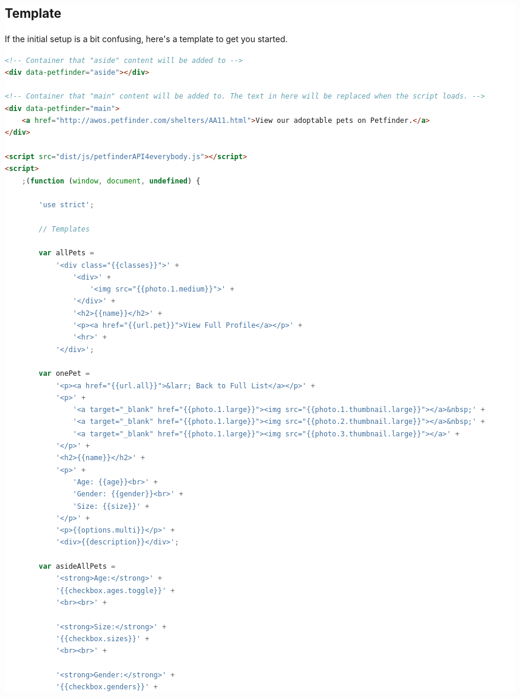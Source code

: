 
## Template

If the initial setup is a bit confusing, here's a template to get you started.

```html
<!-- Container that "aside" content will be added to -->
<div data-petfinder="aside"></div>

<!-- Container that "main" content will be added to. The text in here will be replaced when the script loads. -->
<div data-petfinder="main">
	<a href="http://awos.petfinder.com/shelters/AA11.html">View our adoptable pets on Petfinder.</a>
</div>

<script src="dist/js/petfinderAPI4everybody.js"></script>
<script>
	;(function (window, document, undefined) {

		'use strict';

		// Templates

		var allPets =
			'<div class="{{classes}}">' +
				'<div>' +
					'<img src="{{photo.1.medium}}">' +
				'</div>' +
				'<h2>{{name}}</h2>' +
				'<p><a href="{{url.pet}}">View Full Profile</a></p>' +
				'<hr>' +
			'</div>';

		var onePet =
			'<p><a href="{{url.all}}">&larr; Back to Full List</a></p>' +
			'<p>' +
				'<a target="_blank" href="{{photo.1.large}}"><img src="{{photo.1.thumbnail.large}}"></a>&nbsp;' +
				'<a target="_blank" href="{{photo.1.large}}"><img src="{{photo.2.thumbnail.large}}"></a>&nbsp;' +
				'<a target="_blank" href="{{photo.1.large}}"><img src="{{photo.3.thumbnail.large}}"></a>' +
			'</p>' +
			'<h2>{{name}}</h2>' +
			'<p>' +
				'Age: {{age}}<br>' +
				'Gender: {{gender}}<br>' +
				'Size: {{size}}' +
			'</p>' +
			'<p>{{options.multi}}</p>' +
			'<div>{{description}}</div>';

		var asideAllPets =
			'<strong>Age:</strong>' +
			'{{checkbox.ages.toggle}}' +
			'<br><br>' +

			'<strong>Size:</strong>' +
			'{{checkbox.sizes}}' +
			'<br><br>' +

			'<strong>Gender:</strong>' +
			'{{checkbox.genders}}' +
```